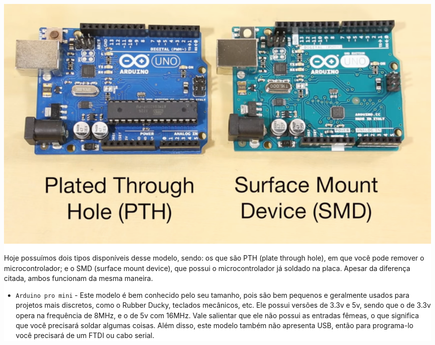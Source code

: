 ![uno](../../img/1sem/01/uno_types.png)

Hoje possuímos dois tipos disponíveis desse modelo, sendo: os que são PTH (plate through hole), em que você pode remover o microcontrolador; e o SMD (surface mount device), que possui o microcontrolador já soldado na placa. Apesar da diferença citada, ambos funcionam da mesma maneira.

* `Arduino pro mini` - Este modelo é bem conhecido pelo seu tamanho, pois são bem pequenos e geralmente usados para projetos mais discretos, como o Rubber Ducky, teclados mecânicos, etc. Ele possui versões de 3.3v e 5v, sendo que o de 3.3v opera na frequência de 8MHz, e o de 5v com 16MHz. Vale salientar que ele não possui as entradas fêmeas, o que significa que você precisará soldar algumas coisas. Além disso, este modelo também não apresenta USB, então para programa-lo você precisará de um FTDI ou cabo serial.
